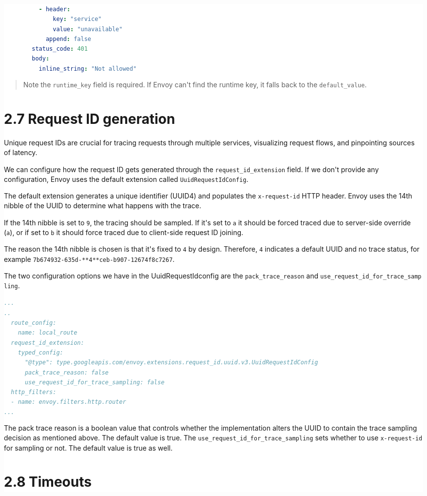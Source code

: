 ```yaml
          - header:
              key: "service"
              value: "unavailable"
            append: false
        status_code: 401
        body:
          inline_string: "Not allowed"
```

>Note the `runtime_key` field is required. If Envoy can't find the runtime key, it falls back to the `default_value`.

# 2.7 Request ID generation

Unique request IDs are crucial for tracing requests through multiple services, visualizing request flows, and pinpointing sources of latency.

We can configure how the request ID gets generated through the `request_id_extension` field. If we don't provide any configuration, Envoy uses the default extension called `UuidRequestIdConfig`. 

The default extension generates a unique identifier (UUID4) and populates the `x-request-id` HTTP header. Envoy uses the 14th nibble of the UUID to determine what happens with the trace.

If the 14th nibble is set to `9`, the tracing should be sampled. If it's set to `a` it should be forced traced due to server-side override (`a`), or if set to `b` it should force traced due to client-side request ID joining.

The reason the 14th nibble is chosen is that it's fixed to `4` by design. Therefore, `4` indicates a default UUID and no trace status, for example `7b674932-635d-**4**ceb-b907-12674f8c7267`.

The two configuration options we have in the UuidRequestIdconfig are the `pack_trace_reason` and `use_request_id_for_trace_sampling`. 

```yaml
...
..
  route_config:
    name: local_route
  request_id_extension:
    typed_config:
      "@type": type.googleapis.com/envoy.extensions.request_id.uuid.v3.UuidRequestIdConfig
      pack_trace_reason: false
      use_request_id_for_trace_sampling: false
  http_filters:
  - name: envoy.filters.http.router
...
```

The pack trace reason is a boolean value that controls whether the implementation alters the UUID to contain the trace sampling decision as mentioned above. The default value is true. The `use_request_id_for_trace_sampling` sets whether to use `x-request-id` for sampling or not. The default value is true as well.

# 2.8 Timeouts
